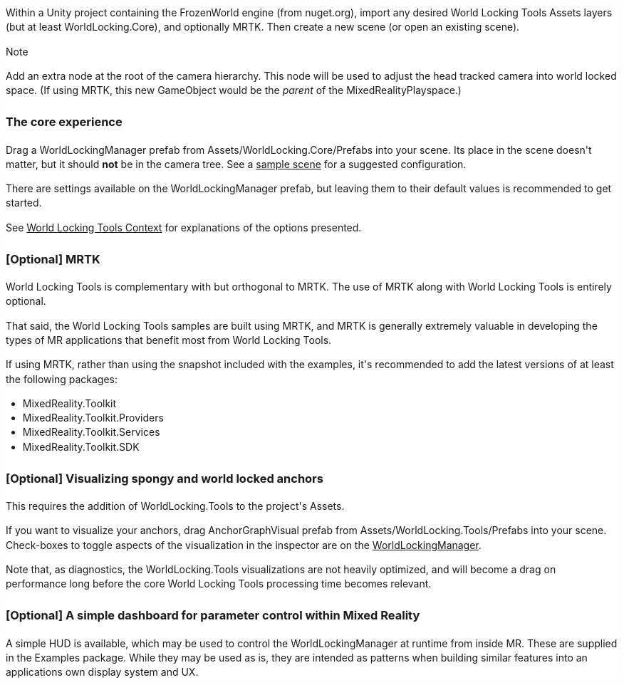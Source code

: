 Within a Unity project containing the FrozenWorld engine (from nuget.org), import any desired World Locking Tools Assets layers (but at least WorldLocking.Core), and optionally MRTK. Then create a new scene (or open an existing scene).

> [!NOTE]
>
> Add an extra node at the root of the camera hierarchy. This node will be used to adjust the head tracked camera into world locked space. (If using MRTK, this new GameObject would be the *parent* of the MixedRealityPlayspace.)

### The core experience

Drag a WorldLockingManager prefab from Assets/WorldLocking.Core/Prefabs into your scene. Its place in the scene doesn't matter, but it should **not** be in the camera tree. See a [sample scene](SampleApplications.md) for a suggested configuration.

There are settings available on the WorldLockingManager prefab, but leaving them to their default values is recommended to get started.

See [World Locking Tools Context](WorldLockingContext.md) for explanations of the options presented.

### [Optional] MRTK

World Locking Tools is complementary with but orthogonal to MRTK. The use of MRTK along with World Locking Tools is entirely optional. 

That said, the World Locking Tools samples are built using MRTK, and MRTK is generally extremely valuable in developing the types of MR applications that benefit most from World Locking Tools.

If using MRTK, rather than using the snapshot included with the examples, it's recommended to add the latest versions of at least the following packages:

* MixedReality.Toolkit
* MixedReality.Toolkit.Providers
* MixedReality.Toolkit.Services
* MixedReality.Toolkit.SDK 

### [Optional] Visualizing spongy and world locked anchors

This requires the addition of WorldLocking.Tools to the project's Assets.

If you want to visualize your anchors, drag AnchorGraphVisual prefab from Assets/WorldLocking.Tools/Prefabs into your scene. Check-boxes to toggle aspects of the visualization in the inspector are on the [WorldLockingManager](WorldLockingContext.md).

Note that, as diagnostics, the WorldLocking.Tools visualizations are not heavily optimized, and will become a drag on performance long before the core World Locking Tools processing time becomes relevant.

### [Optional] A simple dashboard for parameter control within Mixed Reality

A simple HUD is available, which may be used to control the WorldLockingManager at runtime from inside MR. These are supplied in the Examples package. While they may be used as is, they are intended as patterns when building similar features into an applications own display system and UX.
